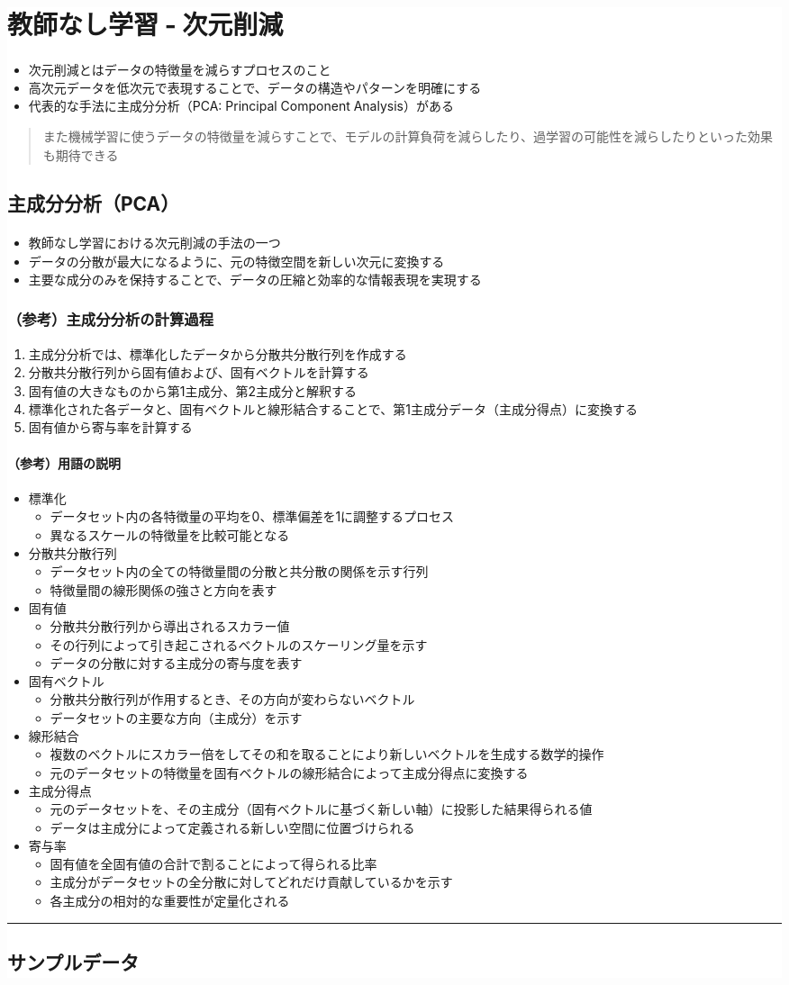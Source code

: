 # 教師なし学習 - 次元削減
* 次元削減とはデータの特徴量を減らすプロセスのこと
* 高次元データを低次元で表現することで、データの構造やパターンを明確にする
* 代表的な手法に主成分分析（PCA: Principal Component Analysis）がある
  

> また機械学習に使うデータの特徴量を減らすことで、モデルの計算負荷を減らしたり、過学習の可能性を減らしたりといった効果も期待できる

## 主成分分析（PCA）

* 教師なし学習における次元削減の手法の一つ
* データの分散が最大になるように、元の特徴空間を新しい次元に変換する
* 主要な成分のみを保持することで、データの圧縮と効率的な情報表現を実現する

### （参考）主成分分析の計算過程

1. 主成分分析では、標準化したデータから分散共分散行列を作成する
2. 分散共分散行列から固有値および、固有ベクトルを計算する
3. 固有値の大きなものから第1主成分、第2主成分と解釈する
4. 標準化された各データと、固有ベクトルと線形結合することで、第1主成分データ（主成分得点）に変換する
5. 固有値から寄与率を計算する

#### （参考）用語の説明

* 標準化
  + データセット内の各特徴量の平均を0、標準偏差を1に調整するプロセス
  + 異なるスケールの特徴量を比較可能となる
* 分散共分散行列
  + データセット内の全ての特徴量間の分散と共分散の関係を示す行列
  + 特徴量間の線形関係の強さと方向を表す
* 固有値
  + 分散共分散行列から導出されるスカラー値
  + その行列によって引き起こされるベクトルのスケーリング量を示す
  + データの分散に対する主成分の寄与度を表す
* 固有ベクトル
  + 分散共分散行列が作用するとき、その方向が変わらないベクトル
  + データセットの主要な方向（主成分）を示す
* 線形結合
  + 複数のベクトルにスカラー倍をしてその和を取ることにより新しいベクトルを生成する数学的操作
  + 元のデータセットの特徴量を固有ベクトルの線形結合によって主成分得点に変換する
* 主成分得点
  + 元のデータセットを、その主成分（固有ベクトルに基づく新しい軸）に投影した結果得られる値
  + データは主成分によって定義される新しい空間に位置づけられる
* 寄与率
  + 固有値を全固有値の合計で割ることによって得られる比率
  + 主成分がデータセットの全分散に対してどれだけ貢献しているかを示す
  + 各主成分の相対的な重要性が定量化される

---

## サンプルデータ
